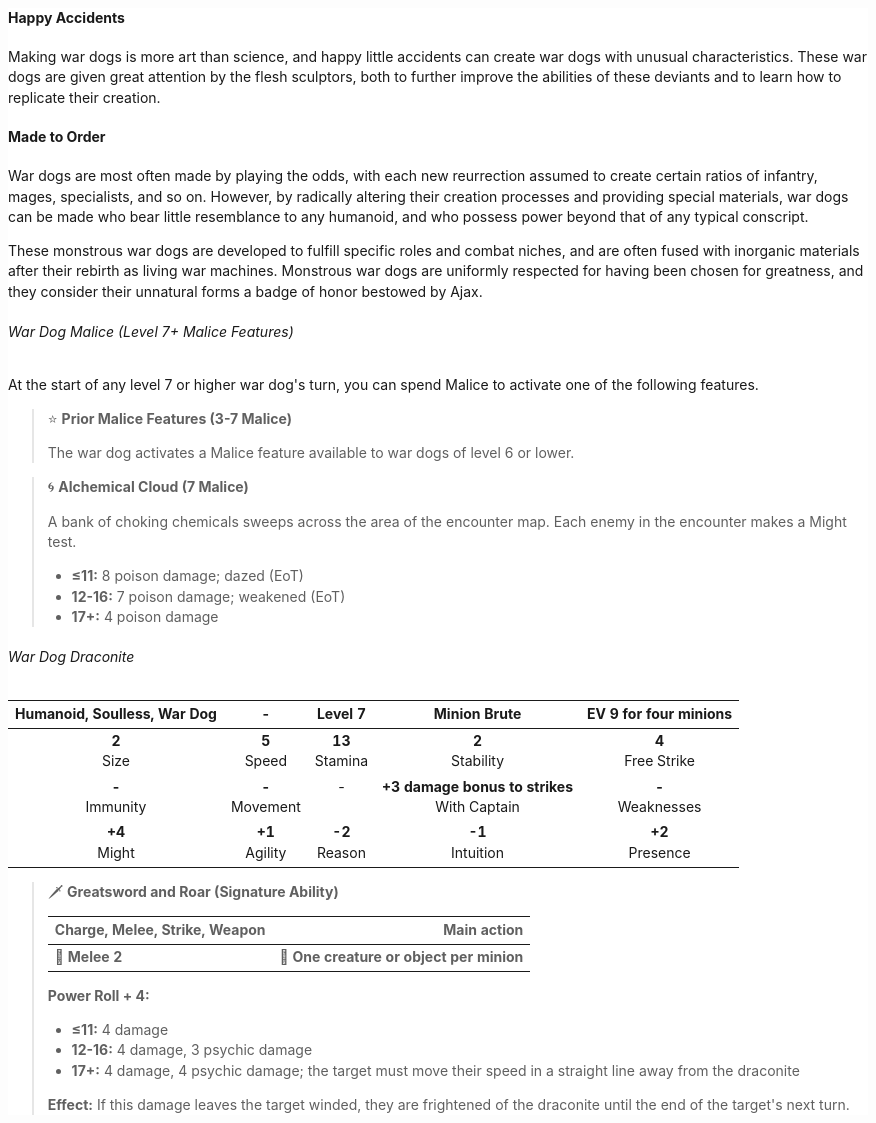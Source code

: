 #### Happy Accidents

Making war dogs is more art than science, and happy little accidents can create war dogs with unusual characteristics. These war dogs are given great attention by the flesh sculptors, both to further improve the abilities of these deviants and to learn how to replicate their creation.

#### Made to Order

War dogs are most often made by playing the odds, with each new reurrection assumed to create certain ratios of infantry, mages, specialists, and so on. However, by radically altering their creation processes and providing special materials, war dogs can be made who bear little resemblance to any humanoid, and who possess power beyond that of any typical conscript.

These monstrous war dogs are developed to fulfill specific roles and combat niches, and are often fused with inorganic materials after their rebirth as living war machines. Monstrous war dogs are uniformly respected for having been chosen for greatness, and they consider their unnatural forms a badge of honor bestowed by Ajax.

###### War Dog Malice (Level 7+ Malice Features)

At the start of any level 7 or higher war dog's turn, you can spend Malice to activate one of the following features.


> ⭐️ **Prior Malice Features (3-7 Malice)**
>
> The war dog activates a Malice feature available to war dogs of level 6 or lower.


> 🌀 **Alchemical Cloud (7 Malice)**
>
> A bank of choking chemicals sweeps across the area of the encounter map. Each enemy in the encounter makes a Might test.
>
> - **≤11:** 8 poison damage; dazed (EoT)
> - **12-16:** 7 poison damage; weakened (EoT)
> - **17+:** 4 poison damage

###### War Dog Draconite

| Humanoid, Soulless, War Dog |          -          |       Level 7       |                   Minion Brute                   | EV 9 for four minions  |
| :-------------------------: | :-----------------: | :-----------------: | :----------------------------------------------: | :--------------------: |
|       **2**<br/> Size       |  **5**<br/> Speed   | **13**<br/> Stamina |               **2**<br/> Stability               | **4**<br/> Free Strike |
|     **-**<br/> Immunity     | **-**<br/> Movement |          -          | **+3 damage bonus to strikes**<br/> With Captain | **-**<br/> Weaknesses  |
|      **+4**<br/> Might      | **+1**<br/> Agility | **-2**<br/> Reason  |              **-1**<br/> Intuition               |  **+2**<br/> Presence  |


> 🗡 **Greatsword and Roar (Signature Ability)**
>
> | **Charge, Melee, Strike, Weapon** |                          **Main action** |
> | --------------------------------- | ---------------------------------------: |
> | **📏 Melee 2**                    | **🎯 One creature or object per minion** |
>
> **Power Roll + 4:**
>
> - **≤11:** 4 damage
> - **12-16:** 4 damage, 3 psychic damage
> - **17+:** 4 damage, 4 psychic damage; the target must move their speed in a straight line away from the draconite
>
> **Effect:** If this damage leaves the target winded, they are frightened of the draconite until the end of the target's next turn.
